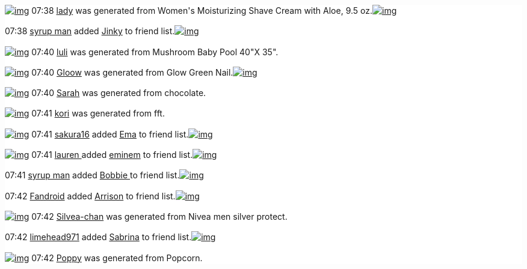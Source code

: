 [![img](http://kacdn02.appspot.com/5363261490855936/d1632.png)](http://www.barcodekanojo.com/kanojo/2780455/lady) 07:38 [lady](http://www.barcodekanojo.com/kanojo/2780455/lady) was generated from Women's Moisturizing Shave Cream with Aloe, 9.5 oz.[![img](http://kacdn03.appspot.com/6041926184730624/a65b.jpg)](http://www.barcodekanojo.com/product_images/barcode/5341613/1391294291/50x50xWomen,P27s,P20Moisturizing,P20Shave,P20Cream,P20with,P20Aloe,P2C,P209.5,P20oz.jpg,qw=88,ah=88.pagespeed.ic.pltppoPH1A.jpg)

07:38 [syrup man](http://www.barcodekanojo.com/user/437055/syrup%20man) added [Jinky](http://www.barcodekanojo.com/kanojo/2579706/Jinky) to friend list.[![img](http://kacdn08.appspot.com/6172759210065920/f365.png)](http://www.barcodekanojo.com/kanojo/2579706/Jinky)

[![img](http://kacdn02.appspot.com/6399477782937600/2c97.png)](http://www.barcodekanojo.com/kanojo/2780456/luli) 07:40 [luli](http://www.barcodekanojo.com/kanojo/2780456/luli) was generated from Mushroom Baby Pool 40"X 35".

[![img](http://kacdn03.appspot.com/5671984008527872/b08c.png)](http://www.barcodekanojo.com/kanojo/2780457/Gloow) 07:40 [Gloow](http://www.barcodekanojo.com/kanojo/2780457/Gloow) was generated from Glow Green Nail.[![img](http://kacdn06.appspot.com/5330292785020928/6ca9.jpg)](http://www.barcodekanojo.com/product_images/barcode/5341616/1391294399/50x50xGlow,P20Green,P20Nail.jpg,qw=88,ah=88.pagespeed.ic.bKnXXZVtUX.jpg)

[![img](http://img716.imageshack.us/img716/7788/cy4x.png)](http://www.barcodekanojo.com/kanojo/2780458/Sarah) 07:40 [Sarah](http://www.barcodekanojo.com/kanojo/2780458/Sarah) was generated from chocolate.

[![img](http://kacdn09.appspot.com/5926468605444096/7d54.png)](http://www.barcodekanojo.com/kanojo/2780459/kori) 07:41 [kori](http://www.barcodekanojo.com/kanojo/2780459/kori) was generated from fft.

[![img](http://kacdn06.appspot.com/4939443781763072/fece.jpg)](http://www.barcodekanojo.com/user/418043/sakura16) 07:41 [sakura16](http://www.barcodekanojo.com/user/418043/sakura16) added [Ema](http://www.barcodekanojo.com/kanojo/2243276/Ema) to friend list.[![img](http://kacdn02.appspot.com/6440808253227008/a1e8.png)](http://www.barcodekanojo.com/kanojo/2243276/Ema)

[![img](http://kacdn01.appspot.com/6589214003036160/3e583.jpg)](http://www.barcodekanojo.com/user/419945/lauren%20) 07:41 [lauren ](http://www.barcodekanojo.com/user/419945/lauren%20) added [eminem](http://www.barcodekanojo.com/kanojo/2622211/eminem) to friend list.[![img](http://kacdn08.appspot.com/5710389069217792/998c23.png)](http://www.barcodekanojo.com/kanojo/2622211/eminem)

07:41 [syrup man](http://www.barcodekanojo.com/user/437055/syrup%20man) added [Bobbie ](http://www.barcodekanojo.com/kanojo/2620864/Bobbie%20) to friend list.[![img](http://kacdn08.appspot.com/6175454033608704/cd52c.png)](http://www.barcodekanojo.com/kanojo/2620864/Bobbie%20)

07:42 [Fandroid](http://www.barcodekanojo.com/user/430888/Fandroid) added [Arrison](http://www.barcodekanojo.com/kanojo/2432389/Arrison) to friend list.[![img](http://kacdn02.appspot.com/5201327265153024/5867.png)](http://www.barcodekanojo.com/kanojo/2432389/Arrison)

[![img](http://img560.imageshack.us/img560/2535/fk2n.png)](http://www.barcodekanojo.com/kanojo/2780460/Silvea-chan) 07:42 [Silvea-chan](http://www.barcodekanojo.com/kanojo/2780460/Silvea-chan) was generated from Nivea men silver protect.

07:42 [limehead971](http://www.barcodekanojo.com/user/429725/limehead971) added [Sabrina](http://www.barcodekanojo.com/kanojo/1629000/Sabrina) to friend list.[![img](http://kacdn08.appspot.com/5850430504435712/7cf8.png)](http://www.barcodekanojo.com/kanojo/1629000/Sabrina)

[![img](http://kacdn10.appspot.com/4791549804150784/1551.png)](http://www.barcodekanojo.com/kanojo/2780461/Poppy) 07:42 [Poppy](http://www.barcodekanojo.com/kanojo/2780461/Poppy) was generated from Popcorn.

